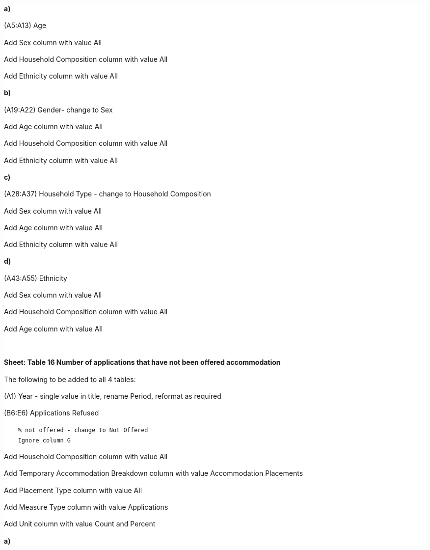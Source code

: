 **a)**

(A5:A13) Age

Add Sex column with value All

Add Household Composition column with value All

Add Ethnicity column with value All

**b)**

(A19:A22) Gender- change to Sex

Add Age column with value All

Add Household Composition column with value All

Add Ethnicity column with value All

**c)**

(A28:A37) Household Type - change to Household Composition

Add Sex column with value All

Add Age column with value All

Add Ethnicity column with value All

**d)**

(A43:A55) Ethnicity 

Add Sex column with value All

Add Household Composition column with value All

Add Age column with value All

<br />

**Sheet: Table 16 Number of applications that have not been offered accommodation**

The following to be added to all 4 tables:

(A1) Year - single value in title, rename Period, reformat as required

(B6:E6) Applications Refused

		% not offered - change to Not Offered 
		Ignore column G

Add Household Composition column with value All

Add Temporary Accommodation Breakdown column with value Accommodation Placements

Add Placement Type column with value All


Add Measure Type column with value Applications

Add Unit column with value Count and Percent

**a)**
